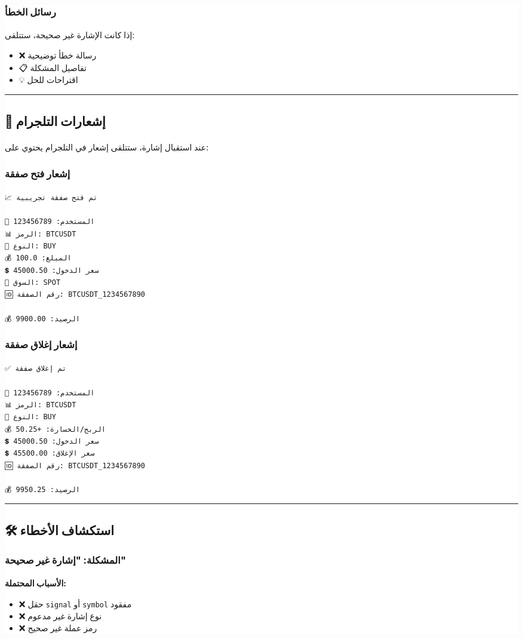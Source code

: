 ### رسائل الخطأ

إذا كانت الإشارة غير صحيحة، ستتلقى:
- ❌ رسالة خطأ توضيحية
- 📋 تفاصيل المشكلة
- 💡 اقتراحات للحل

---

## 📱 إشعارات التلجرام

عند استقبال إشارة، ستتلقى إشعار في التلجرام يحتوي على:

### إشعار فتح صفقة
```
📈 تم فتح صفقة تجريبية

👤 المستخدم: 123456789
📊 الرمز: BTCUSDT
🔄 النوع: BUY
💰 المبلغ: 100.0
💲 سعر الدخول: 45000.50
🏪 السوق: SPOT
🆔 رقم الصفقة: BTCUSDT_1234567890

💰 الرصيد: 9900.00
```

### إشعار إغلاق صفقة
```
✅ تم إغلاق صفقة

👤 المستخدم: 123456789
📊 الرمز: BTCUSDT
🔄 النوع: BUY
💰 الربح/الخسارة: +50.25
💲 سعر الدخول: 45000.50
💲 سعر الإغلاق: 45500.00
🆔 رقم الصفقة: BTCUSDT_1234567890

💰 الرصيد: 9950.25
```

---

## 🛠️ استكشاف الأخطاء

### المشكلة: "إشارة غير صحيحة"

**الأسباب المحتملة:**
- ❌ حقل `signal` أو `symbol` مفقود
- ❌ نوع إشارة غير مدعوم
- ❌ رمز عملة غير صحيح
